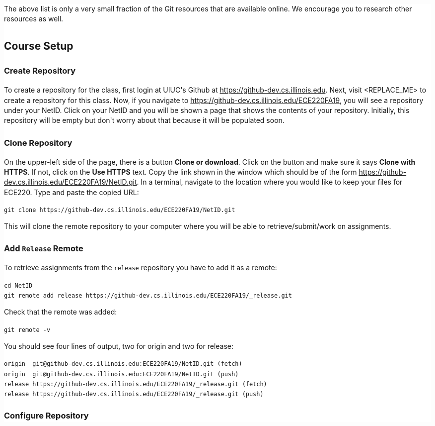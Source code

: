 The above list is only a very small fraction of the Git resources that are
available online. We encourage you to research other resources as well.


## Course Setup

### Create Repository

To create a repository for the class, first login at UIUC's Github at https://github-dev.cs.illinois.edu.
Next, visit <REPLACE_ME> to create a repository for this class. 
Now, if you navigate to https://github-dev.cs.illinois.edu/ECE220FA19, you will see a repository under your NetID. 
Click on your NetID and you will be shown a page that shows the contents of your repository. 
Initially, this repository will be empty but don't worry about that because it will be populated soon.

### Clone Repository

On the upper-left side of the page, there is a button **Clone or download**.
Click on the button and make sure it says **Clone with HTTPS**. If not, click on
the **Use HTTPS** text. Copy the link shown in the window which should be of the
form <https://github-dev.cs.illinois.edu/ECE220FA19/NetID.git>. In a terminal, navigate to the location where you would like to keep your files for ECE220. Type and paste the copied URL:

```
git clone https://github-dev.cs.illinois.edu/ECE220FA19/NetID.git
```

This will clone the remote repository to your computer where you will be able to retrieve/submit/work on assignments. 

### Add `Release` Remote

To retrieve assignments from the `release` repository you have to add it as a remote:

```
cd NetID
git remote add release https://github-dev.cs.illinois.edu/ECE220FA19/_release.git
```

Check that the remote was added:

```
git remote -v
```
You should see four lines of output, two for origin and two for release:

```
origin  git@github-dev.cs.illinois.edu:ECE220FA19/NetID.git (fetch)
origin  git@github-dev.cs.illinois.edu:ECE220FA19/NetID.git (push)
release https://github-dev.cs.illinois.edu/ECE220FA19/_release.git (fetch)
release https://github-dev.cs.illinois.edu/ECE220FA19/_release.git (push)
```

### Configure Repository
